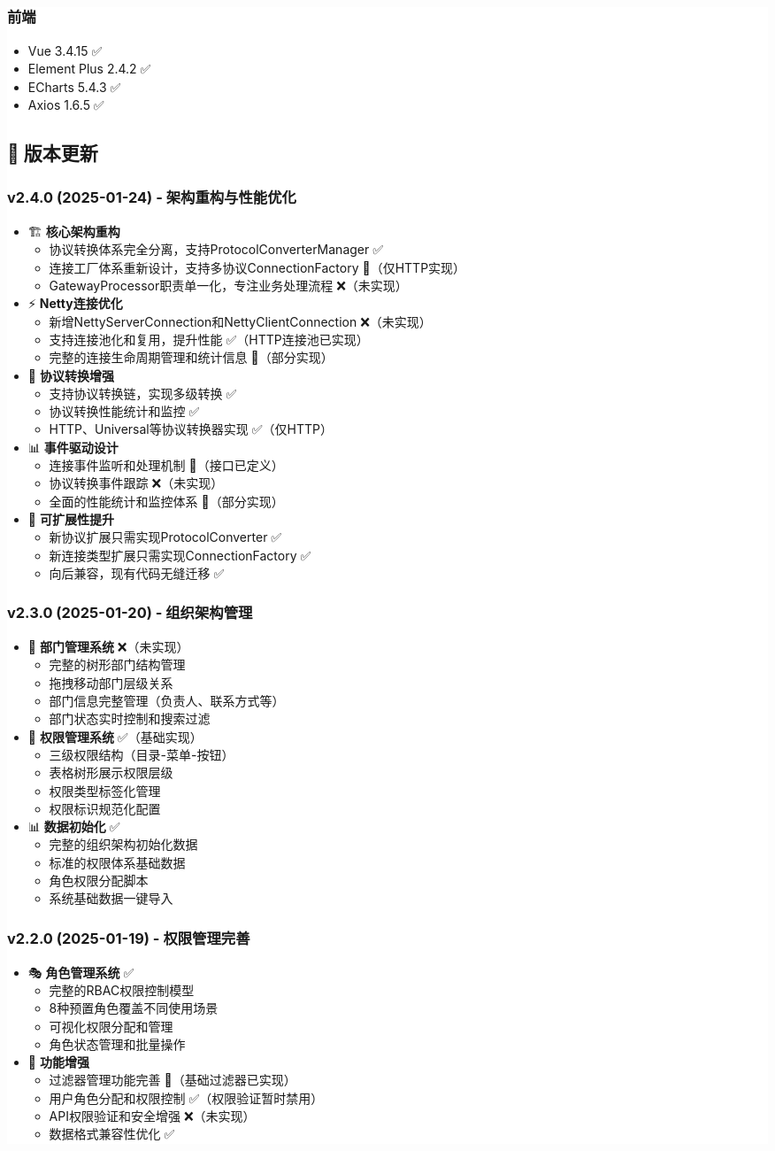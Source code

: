 ### 前端
- Vue 3.4.15 ✅
- Element Plus 2.4.2 ✅
- ECharts 5.4.3 ✅
- Axios 1.6.5 ✅

## 📝 版本更新

### v2.4.0 (2025-01-24) - 架构重构与性能优化
- 🏗️ **核心架构重构**
  - 协议转换体系完全分离，支持ProtocolConverterManager ✅
  - 连接工厂体系重新设计，支持多协议ConnectionFactory 🚧（仅HTTP实现）
  - GatewayProcessor职责单一化，专注业务处理流程 ❌（未实现）
- ⚡ **Netty连接优化**
  - 新增NettyServerConnection和NettyClientConnection ❌（未实现）
  - 支持连接池化和复用，提升性能 ✅（HTTP连接池已实现）
  - 完整的连接生命周期管理和统计信息 🚧（部分实现）
- 🔄 **协议转换增强**
  - 支持协议转换链，实现多级转换 ✅
  - 协议转换性能统计和监控 ✅
  - HTTP、Universal等协议转换器实现 ✅（仅HTTP）
- 📊 **事件驱动设计**
  - 连接事件监听和处理机制 🚧（接口已定义）
  - 协议转换事件跟踪 ❌（未实现）
  - 全面的性能统计和监控体系 🚧（部分实现）
- 🔧 **可扩展性提升**
  - 新协议扩展只需实现ProtocolConverter ✅
  - 新连接类型扩展只需实现ConnectionFactory ✅
  - 向后兼容，现有代码无缝迁移 ✅

### v2.3.0 (2025-01-20) - 组织架构管理
- 🏢 **部门管理系统** ❌（未实现）
  - 完整的树形部门结构管理
  - 拖拽移动部门层级关系
  - 部门信息完整管理（负责人、联系方式等）
  - 部门状态实时控制和搜索过滤
- 🔐 **权限管理系统** ✅（基础实现）
  - 三级权限结构（目录-菜单-按钮）
  - 表格树形展示权限层级
  - 权限类型标签化管理
  - 权限标识规范化配置
- 📊 **数据初始化** ✅
  - 完整的组织架构初始化数据
  - 标准的权限体系基础数据
  - 角色权限分配脚本
  - 系统基础数据一键导入

### v2.2.0 (2025-01-19) - 权限管理完善
- 🎭 **角色管理系统** ✅
  - 完整的RBAC权限控制模型
  - 8种预置角色覆盖不同使用场景
  - 可视化权限分配和管理
  - 角色状态管理和批量操作
- 🔧 **功能增强**
  - 过滤器管理功能完善 🚧（基础过滤器已实现）
  - 用户角色分配和权限控制 ✅（权限验证暂时禁用）
  - API权限验证和安全增强 ❌（未实现）
  - 数据格式兼容性优化 ✅
